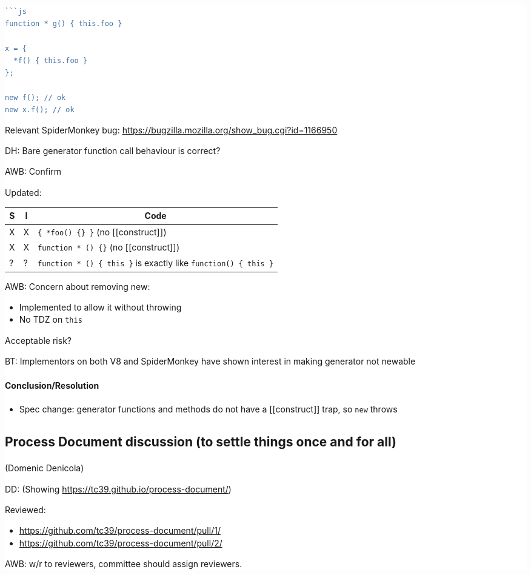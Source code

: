 ```js
```js
function * g() { this.foo }

x = {
  *f() { this.foo }    
};

new f(); // ok
new x.f(); // ok
```

Relevant SpiderMonkey bug: https://bugzilla.mozilla.org/show_bug.cgi?id=1166950

DH: Bare generator function call behaviour is correct?

AWB: Confirm


Updated: 
    
| S | I | Code |
|---|---|-----------------------------------------------|
| X | X | `{ *foo() {} }` (no [[construct]]) |
| X | X | `function * () {}` (no [[construct]]) |
| ? | ? | `function * () { this }` is exactly like `function() { this }`  |


AWB: Concern about removing new: 
- Implemented to allow it without throwing
- No TDZ on `this`

Acceptable risk?

BT: Implementors on both V8 and SpiderMonkey have shown interest in making generator not newable


#### Conclusion/Resolution  

- Spec change: generator functions and methods do not have a [[construct]] trap, so `new` throws




## Process Document discussion (to settle things once and for all)

(Domenic Denicola)

DD: (Showing https://tc39.github.io/process-document/)

Reviewed: 
    
- https://github.com/tc39/process-document/pull/1/
- https://github.com/tc39/process-document/pull/2/



AWB: w/r to reviewers, committee should assign reviewers.
